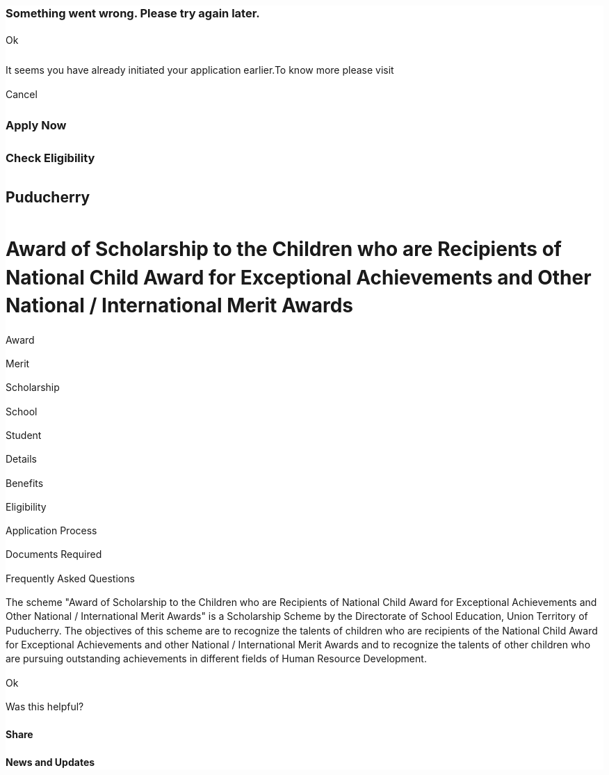 ### Something went wrong. Please try again later.

Ok

### 

It seems you have already initiated your application earlier.To know more please visit

Cancel

### Apply Now

### Check Eligibility

Puducherry
----------

Award of Scholarship to the Children who are Recipients of National Child Award for Exceptional Achievements and Other National / International Merit Awards
============================================================================================================================================================

Award

Merit

Scholarship

School

Student

Details

Benefits

Eligibility

Application Process

Documents Required

Frequently Asked Questions

The scheme "Award of Scholarship to the Children who are Recipients of National Child Award for Exceptional Achievements and Other National / International Merit Awards" is a Scholarship Scheme by the Directorate of School Education, Union Territory of Puducherry. The objectives of this scheme are to recognize the talents of children who are recipients of the National Child Award for Exceptional Achievements and other National / International Merit Awards and to recognize the talents of other children who are pursuing outstanding achievements in different fields of Human Resource Development.

Ok

Was this helpful?

#### Share

#### News and Updates
